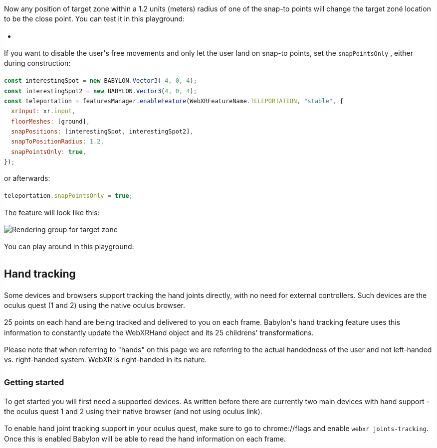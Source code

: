 Now any position of target zone within a 1.2 units (meters) radius of one of the snap-to points will change the target zoné location to be the close point. You can test it in this playground:

- <Playground id="#DGS0NV#1" title="Snap To Point With Movement Freedom" description="Simple example of snapping to a point with movement freedom." image=""/>

If you want to disable the user's free movements and only let the user land on snap-to points, set the `snapPointsOnly` , either during construction:

```javascript
const interestingSpot = new BABYLON.Vector3(-4, 0, 4);
const interestingSpot2 = new BABYLON.Vector3(4, 0, 4);
const teleportation = featuresManager.enableFeature(WebXRFeatureName.TELEPORTATION, "stable", {
  xrInput: xr.input,
  floorMeshes: [ground],
  snapPositions: [interestingSpot, interestingSpot2],
  snapToPositionRadius: 1.2,
  snapPointsOnly: true,
});
```

or afterwards:

```javascript
teleportation.snapPointsOnly = true;
```

The feature will look like this:

![Rendering group for target zone](/img/how_to/xr/xr-snap-to-teleportation.gif)

You can play around in this playground:

<Playground id="#DGS0NV#3" title="Snap-to Hotspot Example" description="Simple example of snap-to hotspots." image=""/>

## Hand tracking

Some devices and browsers support tracking the hand joints directly, with no need for external controllers. Such devices are the oculus quest (1 and 2) using the native oculus browser.

25 points on each hand are being tracked and delivered to you on each frame. Babylon's hand tracking feature uses this information to constantly update the WebXRHand object and its 25 childrens' transformations.

Please note that when referring to "hands" on this page we are referring to the actual handedness of the user and not left-handed vs. right-handed system. WebXR is right-handed in its nature.

### Getting started

To get started you will first need a supported devices. As written before there are currently two main devices with hand support - the oculus quest 1 and 2 using their native browser (and not using oculus link).

To enable hand joint tracking support in your oculus quest, make sure to go to chrome://flags and enable `webxr joints-tracking`. Once this is enabled Babylon will be able to read the hand information on each frame.
